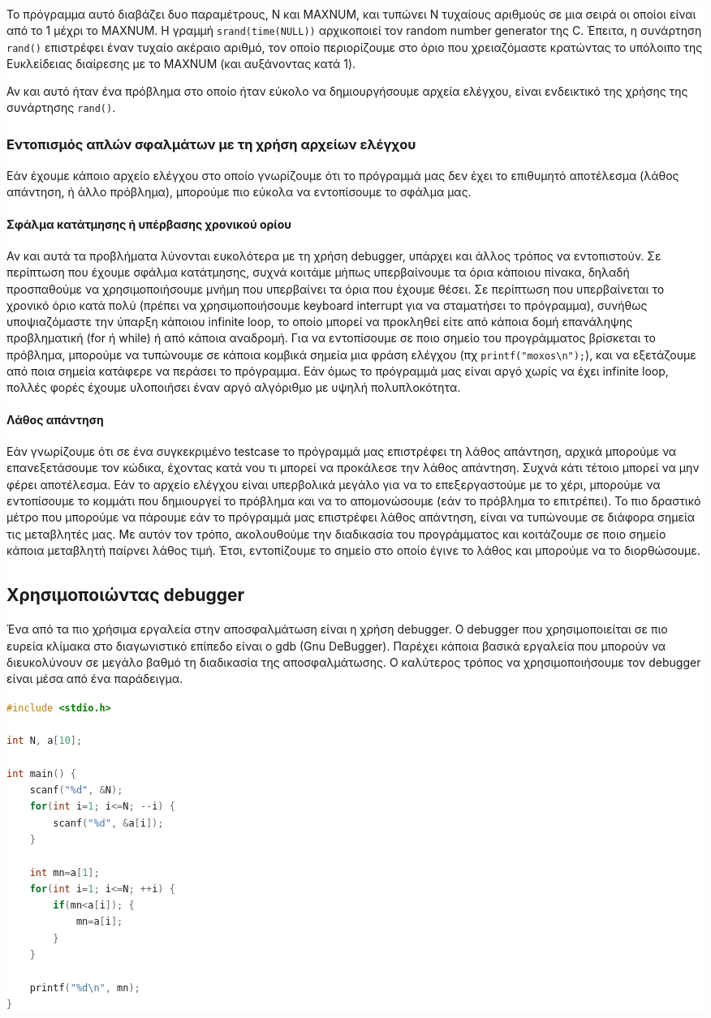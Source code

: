 Το πρόγραμμα αυτό διαβάζει δυο παραμέτρους, N και MAXNUM, και τυπώνει N τυχαίους αριθμούς σε μια σειρά οι οποίοι είναι από το 1 μέχρι το MAXNUM. Η γραμμή `srand(time(NULL))` αρχικοποιεί τον random number generator της C. Έπειτα, η συνάρτηση `rand()` επιστρέφει έναν τυχαίο ακέραιο αριθμό, τον οποίο περιορίζουμε στο όριο που χρειαζόμαστε κρατώντας το υπόλοιπο της Ευκλείδειας διαίρεσης με το MAXNUM (και αυξάνοντας κατά 1).

Αν και αυτό ήταν ένα πρόβλημα στο οποίο ήταν εύκολο να δημιουργήσουμε αρχεία ελέγχου, είναι ενδεικτικό της χρήσης της συνάρτησης `rand()`.

### Εντοπισμός απλών σφαλμάτων με τη χρήση αρχείων ελέγχου

Εάν έχουμε κάποιο αρχείο ελέγχου στο οποίο γνωρίζουμε ότι το πρόγραμμά μας δεν έχει το επιθυμητό αποτέλεσμα (λάθος απάντηση, ή άλλο πρόβλημα), μπορούμε πιο εύκολα να εντοπίσουμε το σφάλμα μας.

#### Σφάλμα κατάτμησης ή υπέρβασης χρονικού ορίου

Αν και αυτά τα προβλήματα λύνονται ευκολότερα με τη χρήση debugger, υπάρχει και άλλος τρόπος να εντοπιστούν. Σε περίπτωση που έχουμε σφάλμα κατάτμησης, συχνά κοιτάμε μήπως υπερβαίνουμε τα όρια κάποιου πίνακα, δηλαδή προσπαθούμε να χρησιμοποιήσουμε μνήμη που υπερβαίνει τα όρια που έχουμε θέσει. Σε περίπτωση που υπερβαίνεται το χρονικό όριο κατά πολύ (πρέπει να χρησιμοποιήσουμε keyboard interrupt για να σταματήσει το πρόγραμμα), συνήθως υποψιαζόμαστε την ύπαρξη κάποιου infinite loop, το οποίο μπορεί να προκληθεί είτε από κάποια δομή επανάληψης προβληματική (for ή while) ή από κάποια αναδρομή. Για να εντοπίσουμε σε ποιο σημείο του προγράμματος βρίσκεται το πρόβλημα, μπορούμε να τυπώνουμε σε κάποια κομβικά σημεία μια φράση ελέγχου (πχ `printf("moxos\n");`), και να εξετάζουμε από ποια σημεία κατάφερε να περάσει το πρόγραμμα. Εάν όμως το πρόγραμμά μας είναι αργό χωρίς να έχει infinite loop, πολλές φορές έχουμε υλοποιήσει έναν αργό αλγόριθμο με υψηλή πολυπλοκότητα.

#### Λάθος απάντηση

Εάν γνωρίζουμε ότι σε ένα συγκεκριμένο testcase το πρόγραμμά μας επιστρέφει τη λάθος απάντηση, αρχικά μπορούμε να επανεξετάσουμε τον κώδικα, έχοντας κατά νου τι μπορεί να προκάλεσε την λάθος απάντηση. Συχνά κάτι τέτοιο μπορεί να μην φέρει αποτέλεσμα. Εάν το αρχείο ελέγχου είναι υπερβολικά μεγάλο για να το επεξεργαστούμε με το χέρι, μπορούμε να εντοπίσουμε το κομμάτι που δημιουργεί το πρόβλημα και να το απομονώσουμε (εάν το πρόβλημα το επιτρέπει). Το πιο δραστικό μέτρο που μπορούμε να πάρουμε εάν το πρόγραμμά μας επιστρέφει λάθος απάντηση, είναι να τυπώνουμε σε διάφορα σημεία τις μεταβλητές μας. Με αυτόν τον τρόπο, ακολουθούμε την διαδικασία του προγράμματος και κοιτάζουμε σε ποιο σημείο κάποια μεταβλητή παίρνει λάθος τιμή. Έτσι, εντοπίζουμε το σημείο στο οποίο έγινε το λάθος και μπορούμε να το διορθώσουμε.

## Χρησιμοποιώντας debugger

Ένα από τα πιο χρήσιμα εργαλεία στην αποσφαλμάτωση είναι η χρήση debugger. Ο debugger που χρησιμοποιείται σε πιο ευρεία κλίμακα στο διαγωνιστικό επίπεδο είναι ο gdb (Gnu DeBugger). Παρέχει κάποια βασικά εργαλεία που μπορούν να διευκολύνουν σε μεγάλο βαθμό τη διαδικασία της αποσφαλμάτωσης. Ο καλύτερος τρόπος να χρησιμοποιήσουμε τον debugger είναι μέσα από ένα παράδειγμα.

```c++
#include <stdio.h>

int N, a[10];

int main() {
    scanf("%d", &N);
    for(int i=1; i<=N; --i) {
        scanf("%d", &a[i]);
    }

    int mn=a[1];
    for(int i=1; i<=N; ++i) {
        if(mn<a[i]); {
            mn=a[i];
        }
    }

    printf("%d\n", mn);
}
```